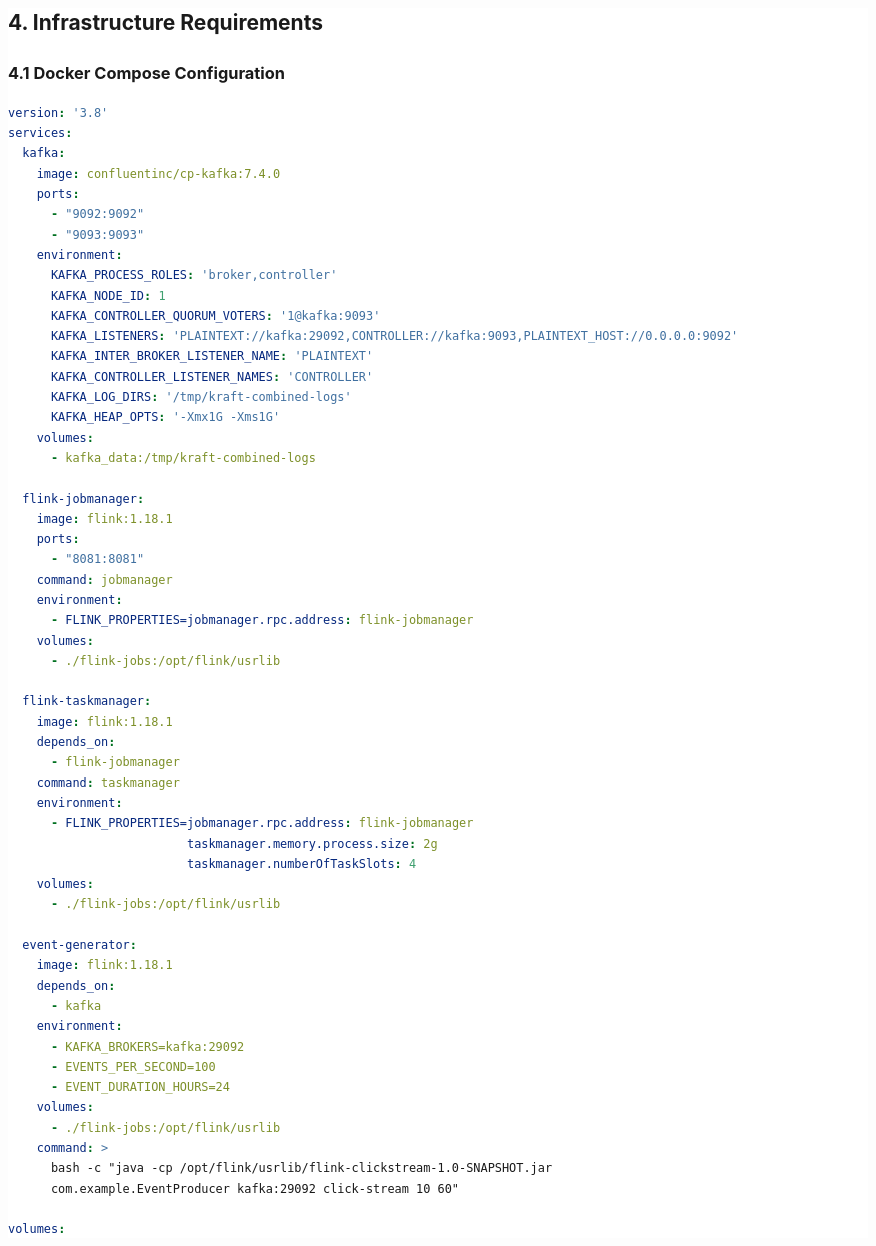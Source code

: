 
## 4. Infrastructure Requirements

### 4.1 Docker Compose Configuration

```yaml
version: '3.8'
services:
  kafka:
    image: confluentinc/cp-kafka:7.4.0
    ports:
      - "9092:9092"
      - "9093:9093"
    environment:
      KAFKA_PROCESS_ROLES: 'broker,controller'
      KAFKA_NODE_ID: 1
      KAFKA_CONTROLLER_QUORUM_VOTERS: '1@kafka:9093'
      KAFKA_LISTENERS: 'PLAINTEXT://kafka:29092,CONTROLLER://kafka:9093,PLAINTEXT_HOST://0.0.0.0:9092'
      KAFKA_INTER_BROKER_LISTENER_NAME: 'PLAINTEXT'
      KAFKA_CONTROLLER_LISTENER_NAMES: 'CONTROLLER'
      KAFKA_LOG_DIRS: '/tmp/kraft-combined-logs'
      KAFKA_HEAP_OPTS: '-Xmx1G -Xms1G'
    volumes:
      - kafka_data:/tmp/kraft-combined-logs

  flink-jobmanager:
    image: flink:1.18.1
    ports:
      - "8081:8081"
    command: jobmanager
    environment:
      - FLINK_PROPERTIES=jobmanager.rpc.address: flink-jobmanager
    volumes:
      - ./flink-jobs:/opt/flink/usrlib

  flink-taskmanager:
    image: flink:1.18.1
    depends_on:
      - flink-jobmanager
    command: taskmanager
    environment:
      - FLINK_PROPERTIES=jobmanager.rpc.address: flink-jobmanager
                         taskmanager.memory.process.size: 2g
                         taskmanager.numberOfTaskSlots: 4
    volumes:
      - ./flink-jobs:/opt/flink/usrlib

  event-generator:
    image: flink:1.18.1
    depends_on:
      - kafka
    environment:
      - KAFKA_BROKERS=kafka:29092
      - EVENTS_PER_SECOND=100
      - EVENT_DURATION_HOURS=24
    volumes:
      - ./flink-jobs:/opt/flink/usrlib
    command: >
      bash -c "java -cp /opt/flink/usrlib/flink-clickstream-1.0-SNAPSHOT.jar
      com.example.EventProducer kafka:29092 click-stream 10 60"

volumes:
```